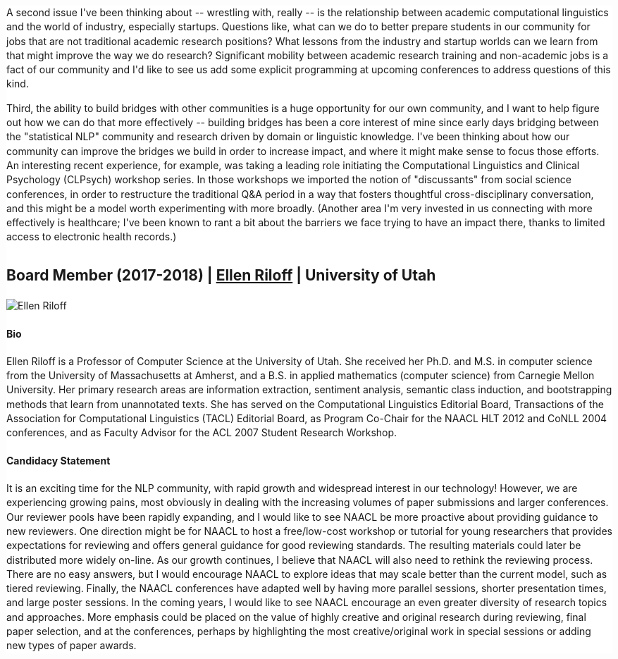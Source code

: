 A second issue I've been thinking about -- wrestling with, really -- is the relationship between academic computational linguistics and the world of industry, especially startups. Questions like, what can we do to better prepare students in our community for jobs that are not traditional academic research positions? What lessons from the industry and startup worlds can we learn from that might improve the way we do research? Significant mobility between academic research training and non-academic jobs is a fact of our community and I'd like to see us add some explicit programming at upcoming conferences to address questions of this kind.

Third, the ability to build bridges with other communities is a huge opportunity for our own community, and I want to help figure out how we can do that more effectively -- building bridges has been a core interest of mine since early days bridging between the "statistical NLP" community and research driven by domain or linguistic knowledge.  I've been thinking about how our community can improve the bridges we build in order to increase impact, and where it might make sense to focus those efforts. An interesting recent experience, for example, was taking a leading role initiating the Computational Linguistics and Clinical Psychology (CLPsych) workshop series.  In those workshops we imported the notion of "discussants" from social science conferences, in order to restructure the traditional Q&A period in a way that fosters thoughtful cross-disciplinary conversation, and this might be a model worth experimenting with more broadly. (Another area I'm very invested in us connecting with more effectively is healthcare; I've been known to rant a bit about the barriers we face trying to have an impact there, thanks to limited access to electronic health records.)

Board Member (2017-2018) | [Ellen Riloff](http://www.cs.utah.edu/~riloff/) | University of Utah
------------------------------------

<img src="images/EllenRiloff-headshot.jpg" title="Ellen Riloff" alt="Ellen Riloff" height="150" />

#### Bio

Ellen Riloff is a Professor of Computer Science at the University of Utah. She received her Ph.D. and M.S. in computer science from the University of Massachusetts at Amherst, and a B.S. in applied mathematics (computer science) from Carnegie Mellon University.  Her primary research areas are information extraction, sentiment analysis, semantic class induction, and bootstrapping methods that learn from unannotated texts. She has served on the Computational Linguistics Editorial Board, Transactions of the Association for Computational Linguistics (TACL) Editorial Board, as Program Co-Chair for the NAACL HLT 2012 and CoNLL 2004 conferences, and as Faculty Advisor for the ACL 2007 Student Research Workshop.

#### Candidacy Statement

It is an exciting time for the NLP community, with rapid growth and widespread interest in our technology! However, we are experiencing growing pains, most obviously in dealing with the increasing volumes of paper submissions and larger conferences. Our reviewer pools have been rapidly expanding, and I would like to see NAACL be more proactive about providing guidance to new reviewers.  One direction might be for NAACL to host a free/low-cost workshop or tutorial for young researchers that provides expectations for reviewing and offers general guidance for good reviewing standards. The resulting materials could later be distributed more widely on-line. As our growth continues, I believe that NAACL will also need to rethink the reviewing process. There are no easy answers, but I would encourage NAACL to explore ideas that may scale better than the current model, such as tiered reviewing.  Finally, the NAACL conferences have adapted well by having more parallel sessions, shorter presentation times, and large poster sessions.  In the coming years, I would like to see NAACL encourage an even greater diversity of research topics and approaches.  More emphasis could be placed on the value of highly creative and original research during reviewing, final paper selection, and at the conferences, perhaps by highlighting the most creative/original work in special sessions or adding new types of paper awards.

